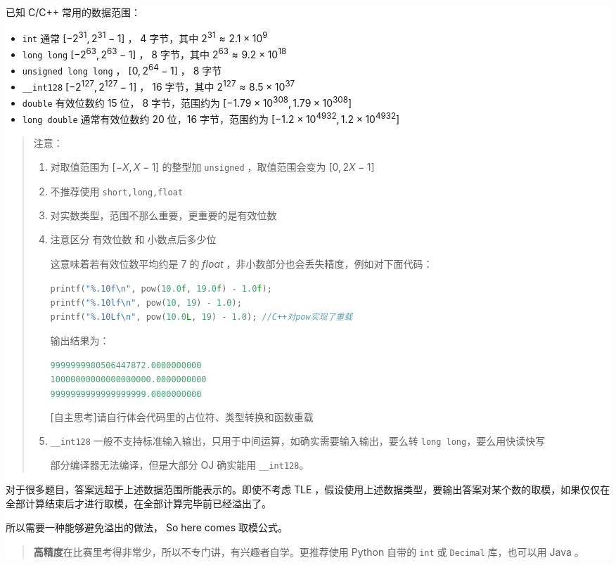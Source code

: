 



已知 C/C++ 常用的数据范围：

- `int` 通常 $[-2^{31},2^{31}-1]$ ， $4$ 字节，其中 $2^{31}\approx2.1\times10^9$
- `long long` $[-2^{63},2^{63}-1]$ ， $8$ 字节，其中 $2^{63}\approx9.2\times10^{18}$
- `unsigned long long` ， $[0,2^{64}-1]$ ， $8$ 字节
- `__int128` $[-2^{127},2^{127}-1]$ ， $16$ 字节，其中 $2^{127}\approx8.5\times10^{37}$
- `double` 有效位数约 $15$ 位， $8$ 字节，范围约为 $[-1.79\times10^{308},1.79\times10^{308}]$
- `long double` 通常有效位数约 $20$ 位，$16$ 字节，范围约为 $[-1.2\times10^{4932},1.2\times10^{4932}]$

> 注意：
>
> 1. 对取值范围为 $[-X,X-1]$ 的整型加 `unsigned` ，取值范围会变为 $[0,2X-1]$ 
>
> 2. 不推荐使用 `short,long,float`
>
> 3. 对实数类型，范围不那么重要，更重要的是有效位数
>
> 4. 注意区分 有效位数 和 小数点后多少位
>
>    这意味着若有效位数平均约是 $7$ 的 $float$ ，非小数部分也会丢失精度，例如对下面代码：
>
>    ```c++
>    printf("%.10f\n", pow(10.0f, 19.0f) - 1.0f);
>    printf("%.10lf\n", pow(10, 19) - 1.0);
>    printf("%.10Lf\n", pow(10.0L, 19) - 1.0); //C++对pow实现了重载
>    ```
>
>    输出结果为：
>
>    ```c++
>    9999999980506447872.0000000000 
>    10000000000000000000.0000000000
>    9999999999999999999.0000000000
>    ```
>
>    [自主思考]请自行体会代码里的占位符、类型转换和函数重载
>
> 5. `__int128` 一般不支持标准输入输出，只用于中间运算，如确实需要输入输出，要么转 `long long`，要么用快读快写
>
>    部分编译器无法编译，但是大部分 OJ 确实能用 `__int128`。







对于很多题目，答案远超于上述数据范围所能表示的。即使不考虑 TLE ，假设使用上述数据类型，要输出答案对某个数的取模，如果仅仅在全部计算结束后才进行取模，在全部计算完毕前已经溢出了。

所以需要一种能够避免溢出的做法， So here comes 取模公式。

> **高精度**在比赛里考得非常少，所以不专门讲，有兴趣者自学。更推荐使用 Python 自带的 `int` 或 `Decimal` 库，也可以用 Java 。


